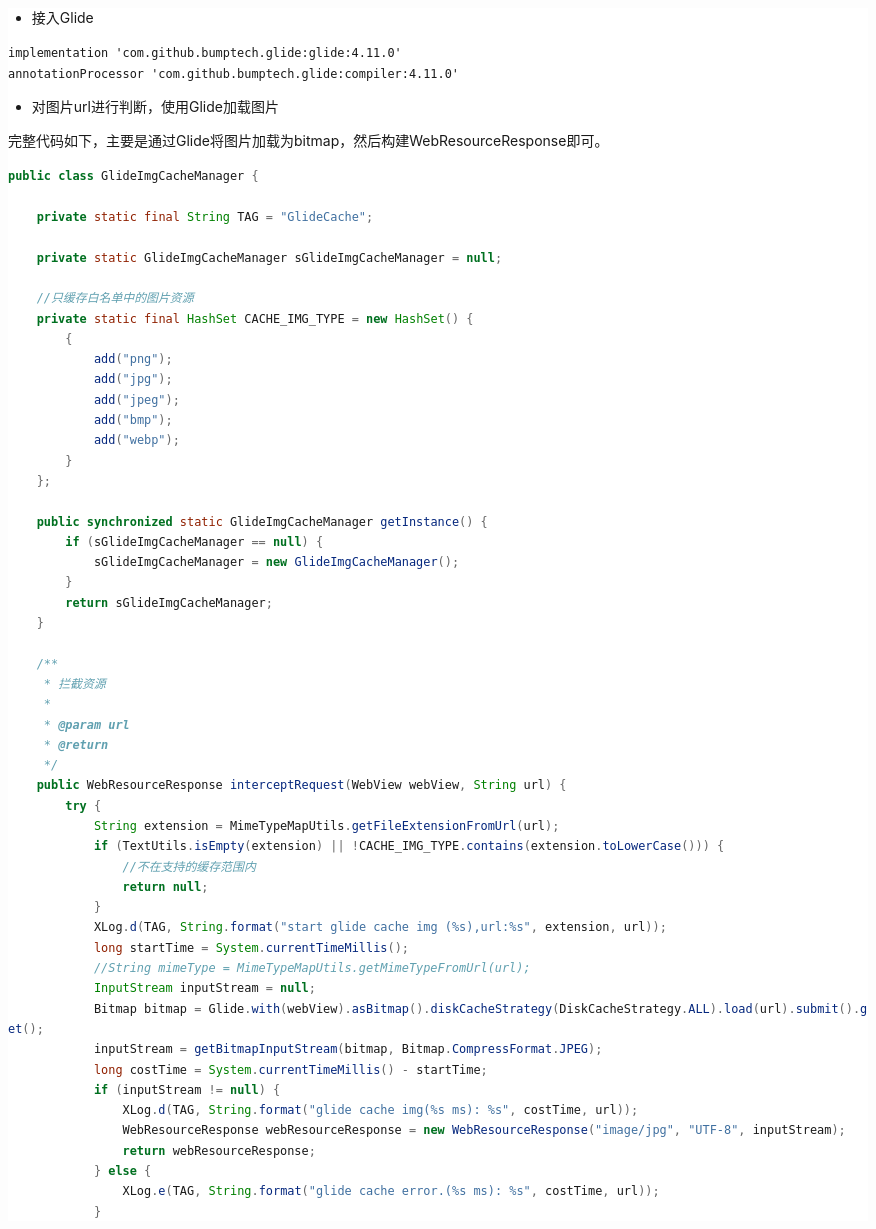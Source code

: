 - 接入Glide

```
implementation 'com.github.bumptech.glide:glide:4.11.0'
annotationProcessor 'com.github.bumptech.glide:compiler:4.11.0'
```

- 对图片url进行判断，使用Glide加载图片

完整代码如下，主要是通过Glide将图片加载为bitmap，然后构建WebResourceResponse即可。

```java
public class GlideImgCacheManager {

    private static final String TAG = "GlideCache";

    private static GlideImgCacheManager sGlideImgCacheManager = null;

    //只缓存白名单中的图片资源
    private static final HashSet CACHE_IMG_TYPE = new HashSet() {
        {
            add("png");
            add("jpg");
            add("jpeg");
            add("bmp");
            add("webp");
        }
    };

    public synchronized static GlideImgCacheManager getInstance() {
        if (sGlideImgCacheManager == null) {
            sGlideImgCacheManager = new GlideImgCacheManager();
        }
        return sGlideImgCacheManager;
    }

    /**
     * 拦截资源
     *
     * @param url
     * @return
     */
    public WebResourceResponse interceptRequest(WebView webView, String url) {
        try {
            String extension = MimeTypeMapUtils.getFileExtensionFromUrl(url);
            if (TextUtils.isEmpty(extension) || !CACHE_IMG_TYPE.contains(extension.toLowerCase())) {
                //不在支持的缓存范围内
                return null;
            }
            XLog.d(TAG, String.format("start glide cache img (%s),url:%s", extension, url));
            long startTime = System.currentTimeMillis();
            //String mimeType = MimeTypeMapUtils.getMimeTypeFromUrl(url);
            InputStream inputStream = null;
            Bitmap bitmap = Glide.with(webView).asBitmap().diskCacheStrategy(DiskCacheStrategy.ALL).load(url).submit().get();
            inputStream = getBitmapInputStream(bitmap, Bitmap.CompressFormat.JPEG);
            long costTime = System.currentTimeMillis() - startTime;
            if (inputStream != null) {
                XLog.d(TAG, String.format("glide cache img(%s ms): %s", costTime, url));
                WebResourceResponse webResourceResponse = new WebResourceResponse("image/jpg", "UTF-8", inputStream);
                return webResourceResponse;
            } else {
                XLog.e(TAG, String.format("glide cache error.(%s ms): %s", costTime, url));
            }
```